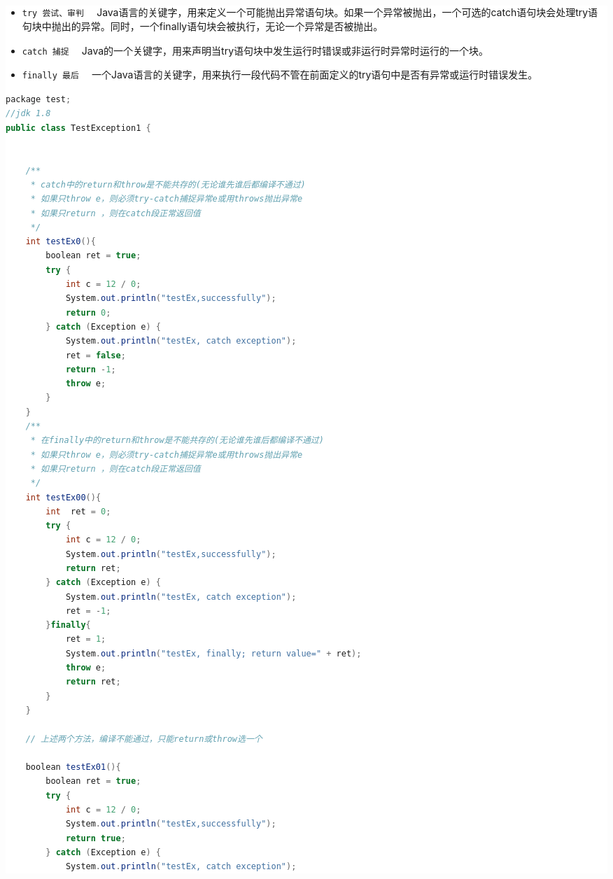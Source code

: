 - `try 尝试、审判  `
    Java语言的关键字，用来定义一个可能抛出异常语句块。如果一个异常被抛出，一个可选的catch语句块会处理try语句块中抛出的异常。同时，一个finally语句块会被执行，无论一个异常是否被抛出。
    
- `catch 捕捉  `
    Java的一个关键字，用来声明当try语句块中发生运行时错误或非运行时异常时运行的一个块。
    
- `finally 最后  `
    一个Java语言的关键字，用来执行一段代码不管在前面定义的try语句中是否有异常或运行时错误发生。
    

```csharp
package test;  
//jdk 1.8  
public class TestException1 {  
  
      
    /** 
     * catch中的return和throw是不能共存的(无论谁先谁后都编译不通过) 
     * 如果只throw e，则必须try-catch捕捉异常e或用throws抛出异常e 
     * 如果只return ，则在catch段正常返回值 
     */  
    int testEx0(){  
        boolean ret = true;  
        try {  
            int c = 12 / 0;  
            System.out.println("testEx,successfully");  
            return 0;  
        } catch (Exception e) {  
            System.out.println("testEx, catch exception");  
            ret = false;  
            return -1;  
            throw e;  
        }  
    }  
    /** 
     * 在finally中的return和throw是不能共存的(无论谁先谁后都编译不通过) 
     * 如果只throw e，则必须try-catch捕捉异常e或用throws抛出异常e 
     * 如果只return ，则在catch段正常返回值 
     */  
    int testEx00(){  
        int  ret = 0;  
        try {  
            int c = 12 / 0;  
            System.out.println("testEx,successfully");  
            return ret;  
        } catch (Exception e) {  
            System.out.println("testEx, catch exception");  
            ret = -1;  
        }finally{  
            ret = 1;  
            System.out.println("testEx, finally; return value=" + ret);  
            throw e;  
            return ret;  
        }  
    }  

	// 上述两个方法，编译不能通过，只能return或throw选一个

    boolean testEx01(){  
        boolean ret = true;  
        try {  
            int c = 12 / 0;  
            System.out.println("testEx,successfully");  
            return true;  
        } catch (Exception e) {  
            System.out.println("testEx, catch exception");  
```